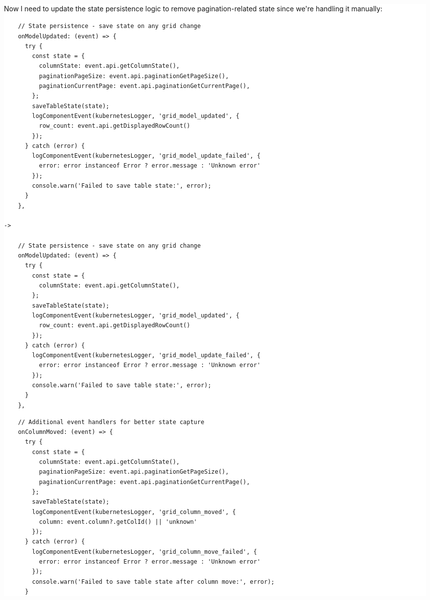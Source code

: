Now I need to update the state persistence logic to remove pagination-related state since we're handling it manually:


```typescriptreact
    // State persistence - save state on any grid change
    onModelUpdated: (event) => {
      try {
        const state = {
          columnState: event.api.getColumnState(),
          paginationPageSize: event.api.paginationGetPageSize(),
          paginationCurrentPage: event.api.paginationGetCurrentPage(),
        };
        saveTableState(state);
        logComponentEvent(kubernetesLogger, 'grid_model_updated', {
          row_count: event.api.getDisplayedRowCount()
        });
      } catch (error) {
        logComponentEvent(kubernetesLogger, 'grid_model_update_failed', {
          error: error instanceof Error ? error.message : 'Unknown error'
        });
        console.warn('Failed to save table state:', error);
      }
    },

->

    // State persistence - save state on any grid change
    onModelUpdated: (event) => {
      try {
        const state = {
          columnState: event.api.getColumnState(),
        };
        saveTableState(state);
        logComponentEvent(kubernetesLogger, 'grid_model_updated', {
          row_count: event.api.getDisplayedRowCount()
        });
      } catch (error) {
        logComponentEvent(kubernetesLogger, 'grid_model_update_failed', {
          error: error instanceof Error ? error.message : 'Unknown error'
        });
        console.warn('Failed to save table state:', error);
      }
    },
```

```typescriptreact
    // Additional event handlers for better state capture
    onColumnMoved: (event) => {
      try {
        const state = {
          columnState: event.api.getColumnState(),
          paginationPageSize: event.api.paginationGetPageSize(),
          paginationCurrentPage: event.api.paginationGetCurrentPage(),
        };
        saveTableState(state);
        logComponentEvent(kubernetesLogger, 'grid_column_moved', {
          column: event.column?.getColId() || 'unknown'
        });
      } catch (error) {
        logComponentEvent(kubernetesLogger, 'grid_column_move_failed', {
          error: error instanceof Error ? error.message : 'Unknown error'
        });
        console.warn('Failed to save table state after column move:', error);
      }
```